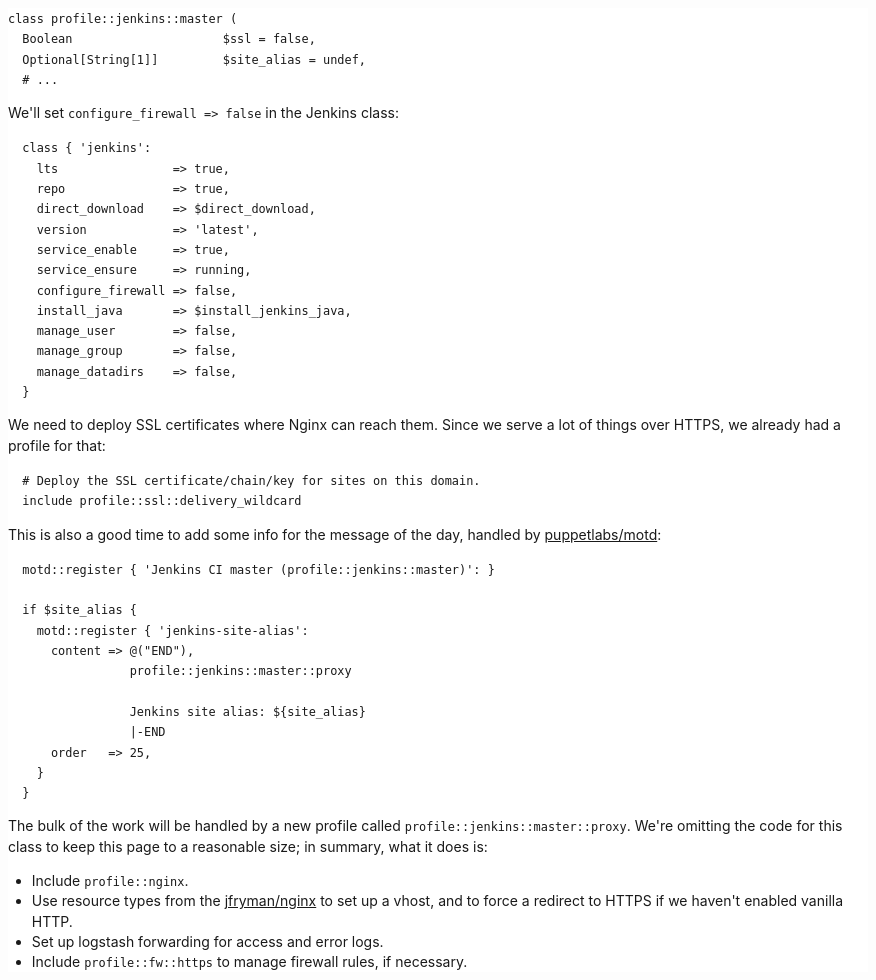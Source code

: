``` puppet
class profile::jenkins::master (
  Boolean                     $ssl = false,
  Optional[String[1]]         $site_alias = undef,
  # ...
```

We'll set `configure_firewall => false` in the Jenkins class:

``` puppet
  class { 'jenkins':
    lts                => true,
    repo               => true,
    direct_download    => $direct_download,
    version            => 'latest',
    service_enable     => true,
    service_ensure     => running,
    configure_firewall => false,
    install_java       => $install_jenkins_java,
    manage_user        => false,
    manage_group       => false,
    manage_datadirs    => false,
  }
```

We need to deploy SSL certificates where Nginx can reach them. Since we serve a lot of things over HTTPS, we already had a profile for that:

``` puppet
  # Deploy the SSL certificate/chain/key for sites on this domain.
  include profile::ssl::delivery_wildcard
```

This is also a good time to add some info for the message of the day, handled by [puppetlabs/motd][]:

``` puppet
  motd::register { 'Jenkins CI master (profile::jenkins::master)': }

  if $site_alias {
    motd::register { 'jenkins-site-alias':
      content => @("END"),
                 profile::jenkins::master::proxy

                 Jenkins site alias: ${site_alias}
                 |-END
      order   => 25,
    }
  }
```

The bulk of the work will be handled by a new profile called `profile::jenkins::master::proxy`. We're omitting the code for this class to keep this page to a reasonable size; in summary, what it does is:

* Include `profile::nginx`.
* Use resource types from the [jfryman/nginx][] to set up a vhost, and to force a redirect to HTTPS if we haven't enabled vanilla HTTP.
* Set up logstash forwarding for access and error logs.
* Include `profile::fw::https` to manage firewall rules, if necessary.


[include]: TODO
[resource-like]: TODO
[virtual resources]: TODO
[resource collector]: TODO
[custom mount point]: TODO
[puppetlabs/motd]: TODO
[jfryman/nginx]: TODO